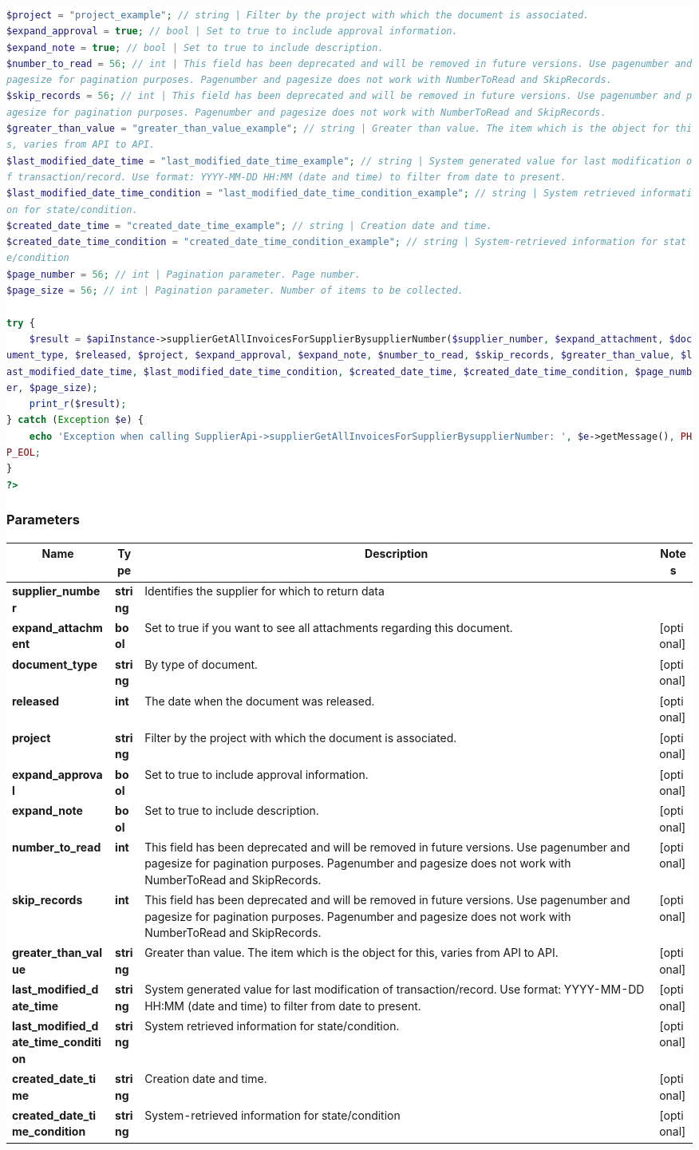 ```php
$project = "project_example"; // string | Filter by the project with which the document is associated.
$expand_approval = true; // bool | Set to true to include approval information.
$expand_note = true; // bool | Set to true to include description.
$number_to_read = 56; // int | This field has been deprecated and will be removed in future versions. Use pagenumber and pagesize for pagination purposes. Pagenumber and pagesize does not work with NumberToRead and SkipRecords.
$skip_records = 56; // int | This field has been deprecated and will be removed in future versions. Use pagenumber and pagesize for pagination purposes. Pagenumber and pagesize does not work with NumberToRead and SkipRecords.
$greater_than_value = "greater_than_value_example"; // string | Greater than value. The item which is the object for this, varies from API to API.
$last_modified_date_time = "last_modified_date_time_example"; // string | System generated value for last modification of transaction/record. Use format: YYYY-MM-DD HH:MM (date and time) to filter from date to present.
$last_modified_date_time_condition = "last_modified_date_time_condition_example"; // string | System retrieved information for state/condition.
$created_date_time = "created_date_time_example"; // string | Creation date and time.
$created_date_time_condition = "created_date_time_condition_example"; // string | System-retrieved information for state/condition
$page_number = 56; // int | Pagination parameter. Page number.
$page_size = 56; // int | Pagination parameter. Number of items to be collected.

try {
    $result = $apiInstance->supplierGetAllInvoicesForSupplierBysupplierNumber($supplier_number, $expand_attachment, $document_type, $released, $project, $expand_approval, $expand_note, $number_to_read, $skip_records, $greater_than_value, $last_modified_date_time, $last_modified_date_time_condition, $created_date_time, $created_date_time_condition, $page_number, $page_size);
    print_r($result);
} catch (Exception $e) {
    echo 'Exception when calling SupplierApi->supplierGetAllInvoicesForSupplierBysupplierNumber: ', $e->getMessage(), PHP_EOL;
}
?>
```

### Parameters

Name | Type | Description  | Notes
------------- | ------------- | ------------- | -------------
 **supplier_number** | **string**| Identifies the supplier for which to return data |
 **expand_attachment** | **bool**| Set to true if you want to see all attachments regarding this document. | [optional]
 **document_type** | **string**| By type of document. | [optional]
 **released** | **int**| The date when the document was released. | [optional]
 **project** | **string**| Filter by the project with which the document is associated. | [optional]
 **expand_approval** | **bool**| Set to true to include approval information. | [optional]
 **expand_note** | **bool**| Set to true to include description. | [optional]
 **number_to_read** | **int**| This field has been deprecated and will be removed in future versions. Use pagenumber and pagesize for pagination purposes. Pagenumber and pagesize does not work with NumberToRead and SkipRecords. | [optional]
 **skip_records** | **int**| This field has been deprecated and will be removed in future versions. Use pagenumber and pagesize for pagination purposes. Pagenumber and pagesize does not work with NumberToRead and SkipRecords. | [optional]
 **greater_than_value** | **string**| Greater than value. The item which is the object for this, varies from API to API. | [optional]
 **last_modified_date_time** | **string**| System generated value for last modification of transaction/record. Use format: YYYY-MM-DD HH:MM (date and time) to filter from date to present. | [optional]
 **last_modified_date_time_condition** | **string**| System retrieved information for state/condition. | [optional]
 **created_date_time** | **string**| Creation date and time. | [optional]
 **created_date_time_condition** | **string**| System-retrieved information for state/condition | [optional]